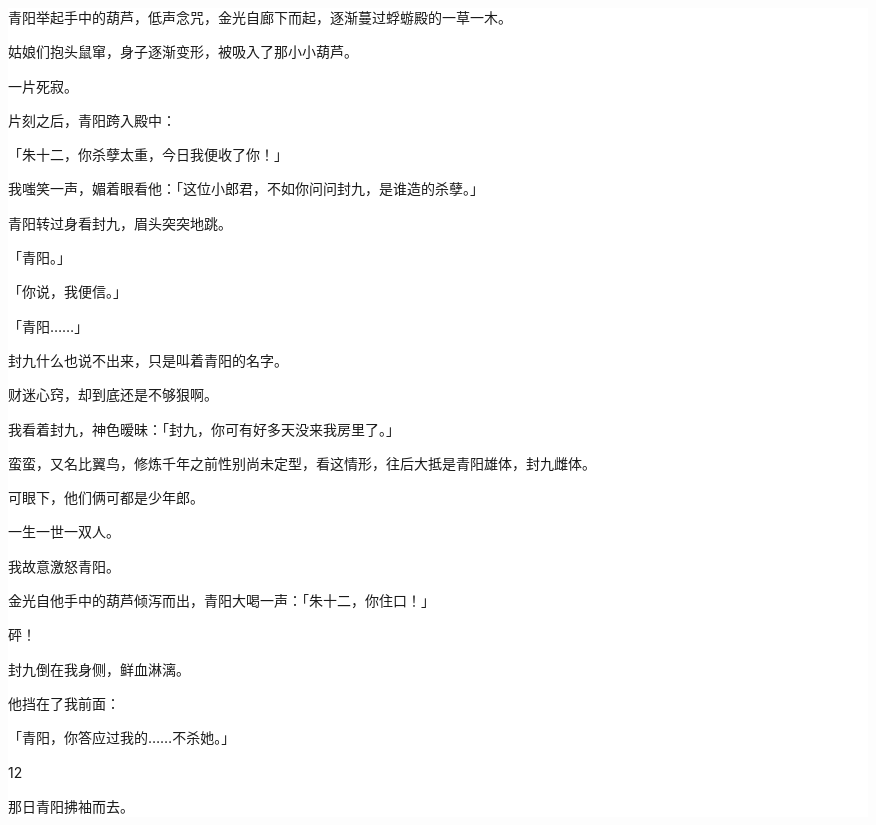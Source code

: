 
青阳举起手中的葫芦，低声念咒，金光自廊下而起，逐渐蔓过蜉蝣殿的一草一木。


姑娘们抱头鼠窜，身子逐渐变形，被吸入了那小小葫芦。


一片死寂。


片刻之后，青阳跨入殿中：


「朱十二，你杀孽太重，今日我便收了你！」


我嗤笑一声，媚着眼看他：「这位小郎君，不如你问问封九，是谁造的杀孽。」


青阳转过身看封九，眉头突突地跳。


「青阳。」


「你说，我便信。」


「青阳……」


封九什么也说不出来，只是叫着青阳的名字。


财迷心窍，却到底还是不够狠啊。


我看着封九，神色暧昧：「封九，你可有好多天没来我房里了。」


蛮蛮，又名比翼鸟，修炼千年之前性别尚未定型，看这情形，往后大抵是青阳雄体，封九雌体。


可眼下，他们俩可都是少年郎。


一生一世一双人。


我故意激怒青阳。


金光自他手中的葫芦倾泻而出，青阳大喝一声：「朱十二，你住口！」


砰！


封九倒在我身侧，鲜血淋漓。


他挡在了我前面：


「青阳，你答应过我的……不杀她。」


12


那日青阳拂袖而去。


